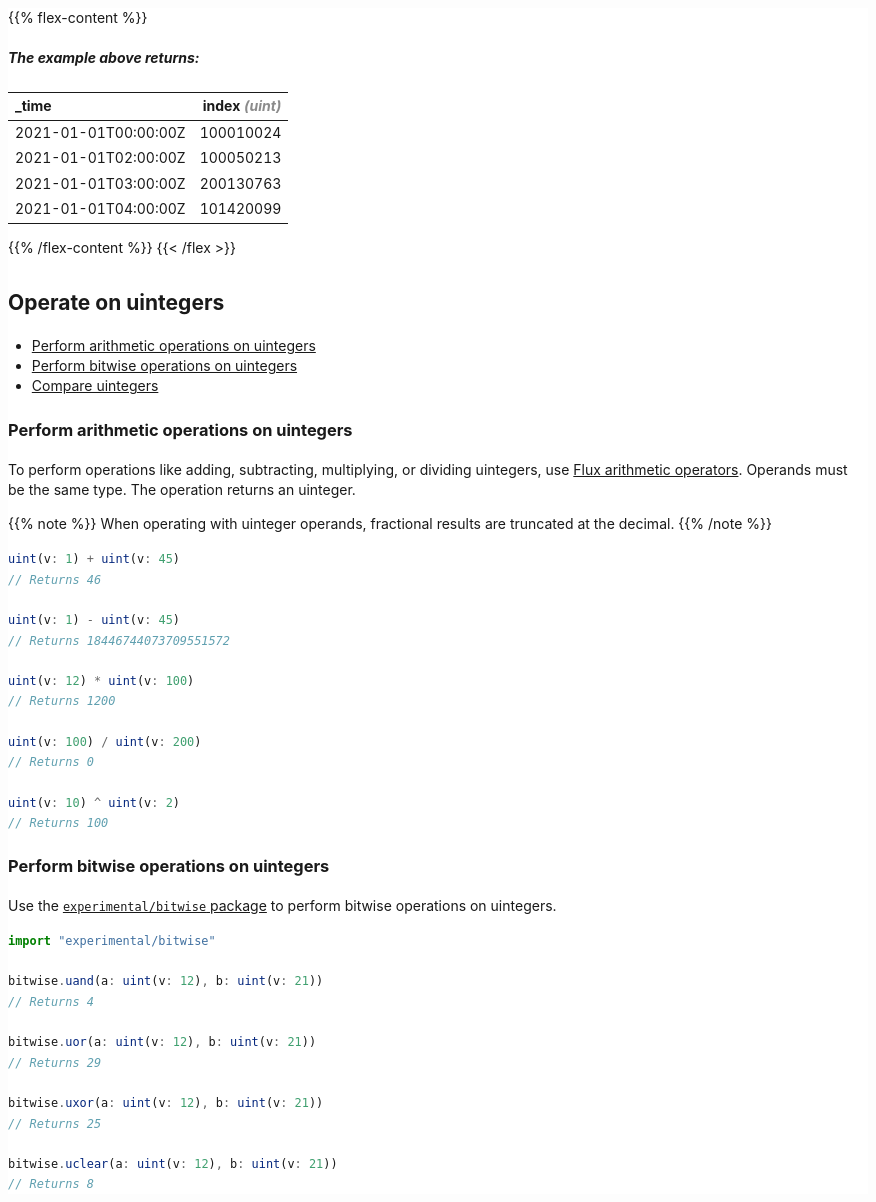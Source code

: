 {{% flex-content %}}
##### The example above returns:
| \_time               | index _<span style="opacity:.5">(uint)</span>_ |
| :------------------- | ---------------------------------------------: |
| 2021-01-01T00:00:00Z |                                      100010024 |
| 2021-01-01T02:00:00Z |                                      100050213 |
| 2021-01-01T03:00:00Z |                                      200130763 |
| 2021-01-01T04:00:00Z |                                      101420099 |
{{% /flex-content %}}
{{< /flex >}}

## Operate on uintegers

- [Perform arithmetic operations on uintegers](#perform-arithmetic-operations-on-uintegers)
- [Perform bitwise operations on uintegers](#perform-bitwise-operations-on-uintegers)
- [Compare uintegers](#compare-uintegers)

### Perform arithmetic operations on uintegers
To perform operations like adding, subtracting, multiplying, or dividing uintegers,
use [Flux arithmetic operators](/flux/v0/spec/operators/#arithmetic-operators).
Operands must be the same type.
The operation returns an uinteger.

{{% note %}}
When operating with uinteger operands, fractional results are truncated at the decimal.
{{% /note %}}

```js
uint(v: 1) + uint(v: 45)
// Returns 46

uint(v: 1) - uint(v: 45)
// Returns 18446744073709551572

uint(v: 12) * uint(v: 100)
// Returns 1200

uint(v: 100) / uint(v: 200)
// Returns 0

uint(v: 10) ^ uint(v: 2)
// Returns 100
```

### Perform bitwise operations on uintegers
Use the [`experimental/bitwise` package](/flux/v0/stdlib/experimental/bitwise/)
to perform bitwise operations on uintegers.

```js
import "experimental/bitwise"

bitwise.uand(a: uint(v: 12), b: uint(v: 21))
// Returns 4

bitwise.uor(a: uint(v: 12), b: uint(v: 21))
// Returns 29

bitwise.uxor(a: uint(v: 12), b: uint(v: 21))
// Returns 25

bitwise.uclear(a: uint(v: 12), b: uint(v: 21))
// Returns 8
```